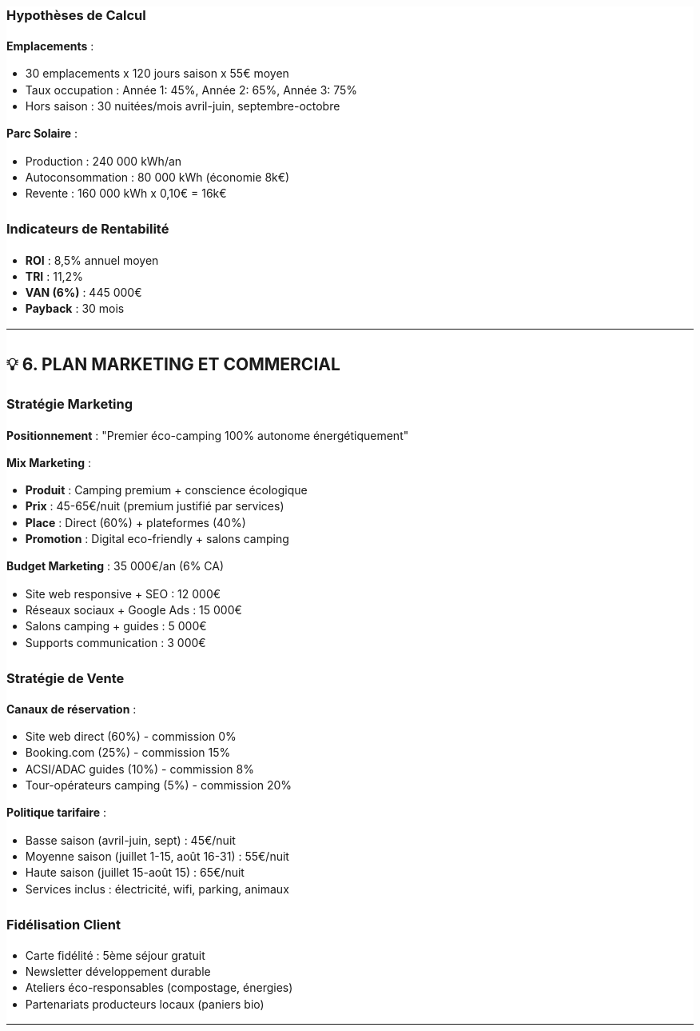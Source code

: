 ### **Hypothèses de Calcul**
**Emplacements** :
- 30 emplacements x 120 jours saison x 55€ moyen
- Taux occupation : Année 1: 45%, Année 2: 65%, Année 3: 75%
- Hors saison : 30 nuitées/mois avril-juin, septembre-octobre

**Parc Solaire** :
- Production : 240 000 kWh/an
- Autoconsommation : 80 000 kWh (économie 8k€)
- Revente : 160 000 kWh x 0,10€ = 16k€

### **Indicateurs de Rentabilité**
- **ROI** : 8,5% annuel moyen
- **TRI** : 11,2%
- **VAN (6%)** : 445 000€
- **Payback** : 30 mois

---

## 💡 **6. PLAN MARKETING ET COMMERCIAL**

### **Stratégie Marketing**
**Positionnement** : "Premier éco-camping 100% autonome énergétiquement"

**Mix Marketing** :
- **Produit** : Camping premium + conscience écologique
- **Prix** : 45-65€/nuit (premium justifié par services)
- **Place** : Direct (60%) + plateformes (40%)
- **Promotion** : Digital eco-friendly + salons camping

**Budget Marketing** : 35 000€/an (6% CA)
- Site web responsive + SEO : 12 000€
- Réseaux sociaux + Google Ads : 15 000€
- Salons camping + guides : 5 000€
- Supports communication : 3 000€

### **Stratégie de Vente**
**Canaux de réservation** :
- Site web direct (60%) - commission 0%
- Booking.com (25%) - commission 15%
- ACSI/ADAC guides (10%) - commission 8%
- Tour-opérateurs camping (5%) - commission 20%

**Politique tarifaire** :
- Basse saison (avril-juin, sept) : 45€/nuit
- Moyenne saison (juillet 1-15, août 16-31) : 55€/nuit
- Haute saison (juillet 15-août 15) : 65€/nuit
- Services inclus : électricité, wifi, parking, animaux

### **Fidélisation Client**
- Carte fidélité : 5ème séjour gratuit
- Newsletter développement durable
- Ateliers éco-responsables (compostage, énergies)
- Partenariats producteurs locaux (paniers bio)

---